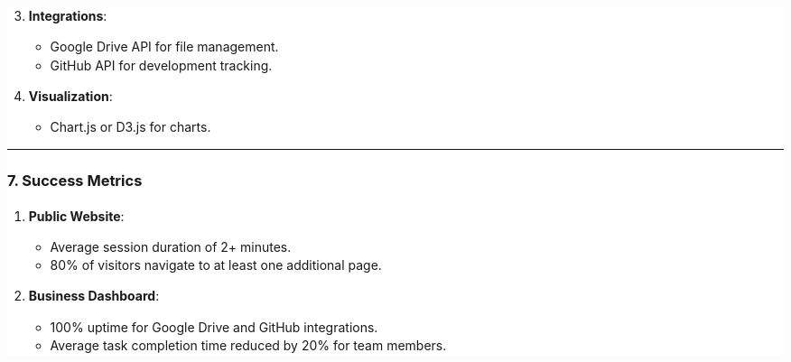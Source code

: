 3. **Integrations**:
   - Google Drive API for file management.
   - GitHub API for development tracking.

4. **Visualization**:
   - Chart.js or D3.js for charts.

---

### 7. Success Metrics

1. **Public Website**:
   - Average session duration of 2+ minutes.
   - 80% of visitors navigate to at least one additional page.

2. **Business Dashboard**:
   - 100% uptime for Google Drive and GitHub integrations.
   - Average task completion time reduced by 20% for team members.

